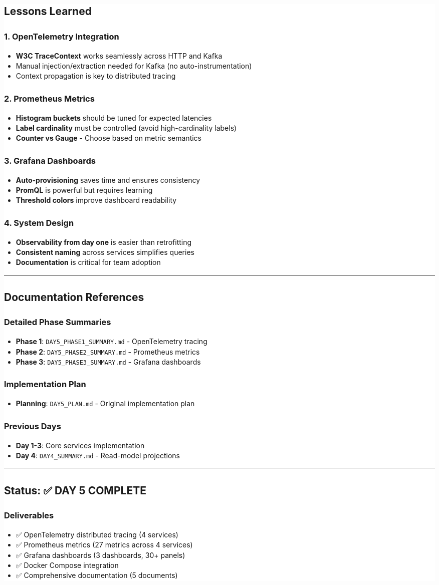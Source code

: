 
## Lessons Learned

### 1. OpenTelemetry Integration
- **W3C TraceContext** works seamlessly across HTTP and Kafka
- Manual injection/extraction needed for Kafka (no auto-instrumentation)
- Context propagation is key to distributed tracing

### 2. Prometheus Metrics
- **Histogram buckets** should be tuned for expected latencies
- **Label cardinality** must be controlled (avoid high-cardinality labels)
- **Counter vs Gauge** - Choose based on metric semantics

### 3. Grafana Dashboards
- **Auto-provisioning** saves time and ensures consistency
- **PromQL** is powerful but requires learning
- **Threshold colors** improve dashboard readability

### 4. System Design
- **Observability from day one** is easier than retrofitting
- **Consistent naming** across services simplifies queries
- **Documentation** is critical for team adoption

---

## Documentation References

### Detailed Phase Summaries
- **Phase 1**: `DAY5_PHASE1_SUMMARY.md` - OpenTelemetry tracing
- **Phase 2**: `DAY5_PHASE2_SUMMARY.md` - Prometheus metrics
- **Phase 3**: `DAY5_PHASE3_SUMMARY.md` - Grafana dashboards

### Implementation Plan
- **Planning**: `DAY5_PLAN.md` - Original implementation plan

### Previous Days
- **Day 1-3**: Core services implementation
- **Day 4**: `DAY4_SUMMARY.md` - Read-model projections

---

## Status: ✅ DAY 5 COMPLETE

### Deliverables
- ✅ OpenTelemetry distributed tracing (4 services)
- ✅ Prometheus metrics (27 metrics across 4 services)
- ✅ Grafana dashboards (3 dashboards, 30+ panels)
- ✅ Docker Compose integration
- ✅ Comprehensive documentation (5 documents)
